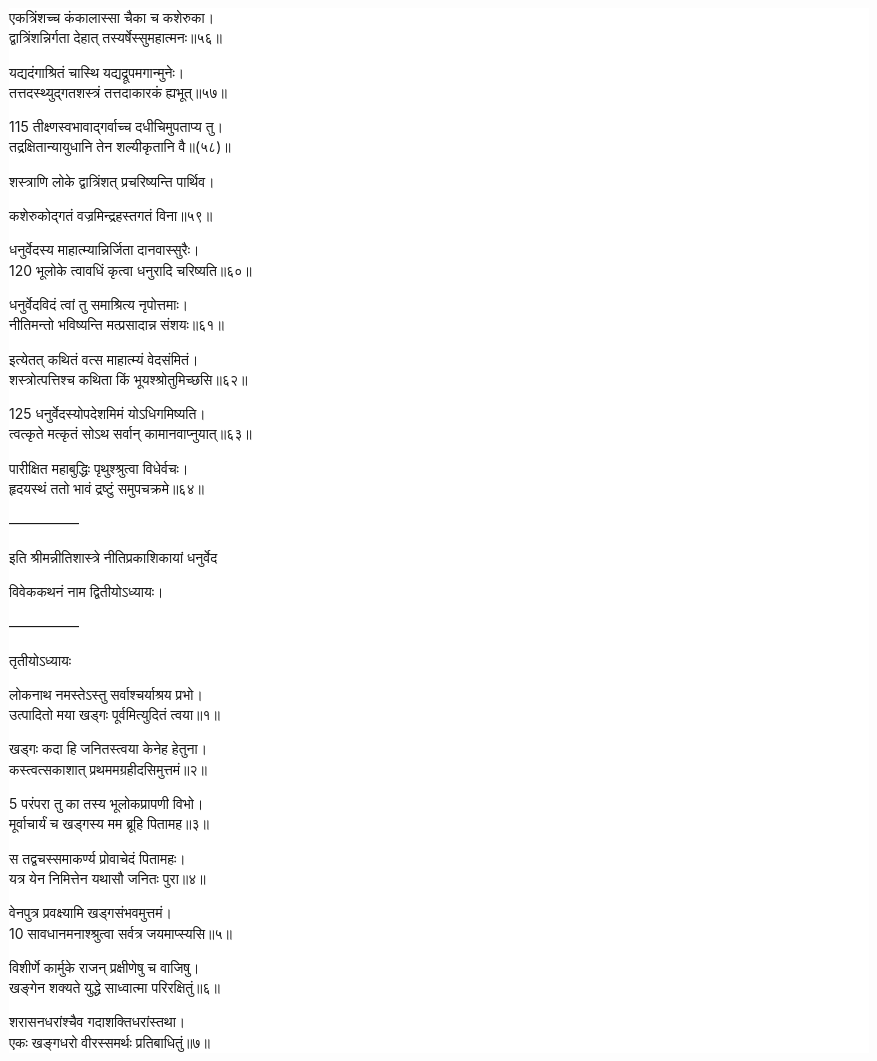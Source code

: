 एकत्रिंशच्च कंकालास्सा चैका च कशेरुका।  
द्वात्रिंशन्निर्गता देहात् तस्यर्षेस्सुमहात्मनः॥५६॥

यद्यदंगाश्रितं चास्थि यद्यद्रूपमगान्मुनेः।  
तत्तदस्थ्युद्गतशस्त्रं तत्तदाकारकं ह्यभूत्॥५७॥

115 तीक्ष्णस्वभावाद्गर्वाच्च दधीचिमुपताप्य तु।  
तद्रक्षितान्यायुधानि तेन शल्यीकृतानि वै॥(५८)॥

शस्त्राणि लोके द्वात्रिंशत् प्रचरिष्यन्ति पार्थिव।



कशेरुकोद्गतं वज्रमिन्द्रहस्तगतं विना॥५९॥

धनुर्वेदस्य माहात्म्यान्निर्जिता दानवास्सुरैः।  
120 भूलोके त्वावधिं कृत्वा धनुरादि चरिष्यति॥६०॥

धनुर्वेदविदं त्वां तु समाश्रित्य नृपोत्तमाः।  
नीतिमन्तो भविष्यन्ति मत्प्रसादान्न संशयः॥६१॥

इत्येतत् कथितं वत्स माहात्म्यं वेदसंमितं।  
शस्त्रोत्पत्तिश्च कथिता किं भूयश्श्रोतुमिच्छसि॥६२॥

125 धनुर्वेदस्योपदेशमिमं योऽधिगमिष्यति।  
त्वत्कृते मत्कृतं सोऽथ सर्वान् कामानवाप्नुयात्॥६३॥

पारीक्षित महाबुद्धिः पृथुश्श्रुत्वा विधेर्वचः।  
हृदयस्थं ततो भावं द्रष्टुं समुपचक्रमे॥६४॥

—————

इति श्रीमन्नीतिशास्त्रे नीतिप्रकाशिकायां धनुर्वेद

विवेककथनं नाम द्वितीयोऽध्यायः।

—————



तृतीयोऽध्यायः

लोकनाथ नमस्तेऽस्तु सर्वाश्चर्याश्रय प्रभो।  
उत्पादितो मया खड्गः पूर्वमित्युदितं त्वया॥१॥

खड्गः कदा हि जनितस्त्वया केनेह हेतुना।  
कस्त्वत्सकाशात् प्रथममग्रहीदसिमुत्तमं॥२॥

5 परंपरा तु का तस्य भूलोकप्रापणी विभो।  
मूर्वाचार्यं च खड्गस्य मम ब्रूहि पितामह॥३॥

स तद्वचस्समाकर्ण्य प्रोवाचेदं पितामहः।  
यत्र येन निमित्तेन यथासौ जनितः पुरा॥४॥

वेनपुत्र प्रवक्ष्यामि खड्गसंभवमुत्तमं।  
10 सावधानमनाश्श्रुत्वा सर्वत्र जयमाप्स्यसि॥५॥

विशीर्णे कार्मुके राजन् प्रक्षीणेषु च वाजिषु।  
खङ्गेन शक्यते युद्धे साध्वात्मा परिरक्षितुं॥६॥

शरासनधरांश्चैव गदाशक्तिधरांस्तथा।  
एकः खङ्गधरो वीरस्समर्थः प्रतिबाधितुं॥७॥
